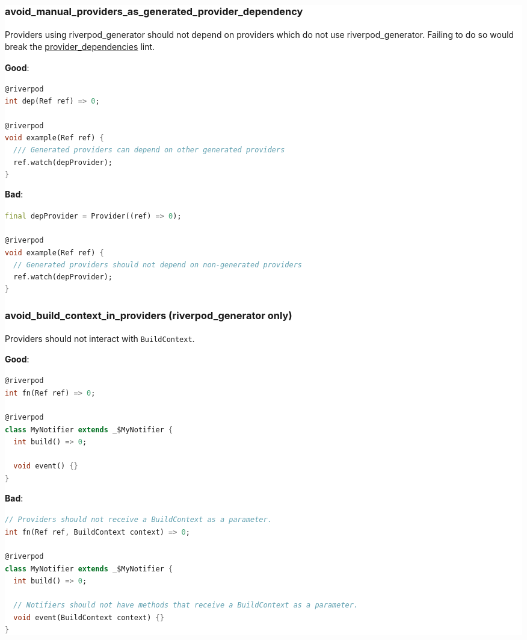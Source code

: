 
### avoid_manual_providers_as_generated_provider_dependency

Providers using riverpod_generator should not depend on providers which do not use riverpod_generator.
Failing to do so would break the [provider_dependencies](#provider_dependencies-riverpod_generator-only) lint.

**Good**:

```dart
@riverpod
int dep(Ref ref) => 0;

@riverpod
void example(Ref ref) {
  /// Generated providers can depend on other generated providers
  ref.watch(depProvider);
}
```

**Bad**:

```dart
final depProvider = Provider((ref) => 0);

@riverpod
void example(Ref ref) {
  // Generated providers should not depend on non-generated providers
  ref.watch(depProvider);
}
```

### avoid_build_context_in_providers (riverpod_generator only)

Providers should not interact with `BuildContext`.

**Good**:

```dart
@riverpod
int fn(Ref ref) => 0;

@riverpod
class MyNotifier extends _$MyNotifier {
  int build() => 0;

  void event() {}
}
```

**Bad**:

```dart
// Providers should not receive a BuildContext as a parameter.
int fn(Ref ref, BuildContext context) => 0;

@riverpod
class MyNotifier extends _$MyNotifier {
  int build() => 0;

  // Notifiers should not have methods that receive a BuildContext as a parameter.
  void event(BuildContext context) {}
}
```
